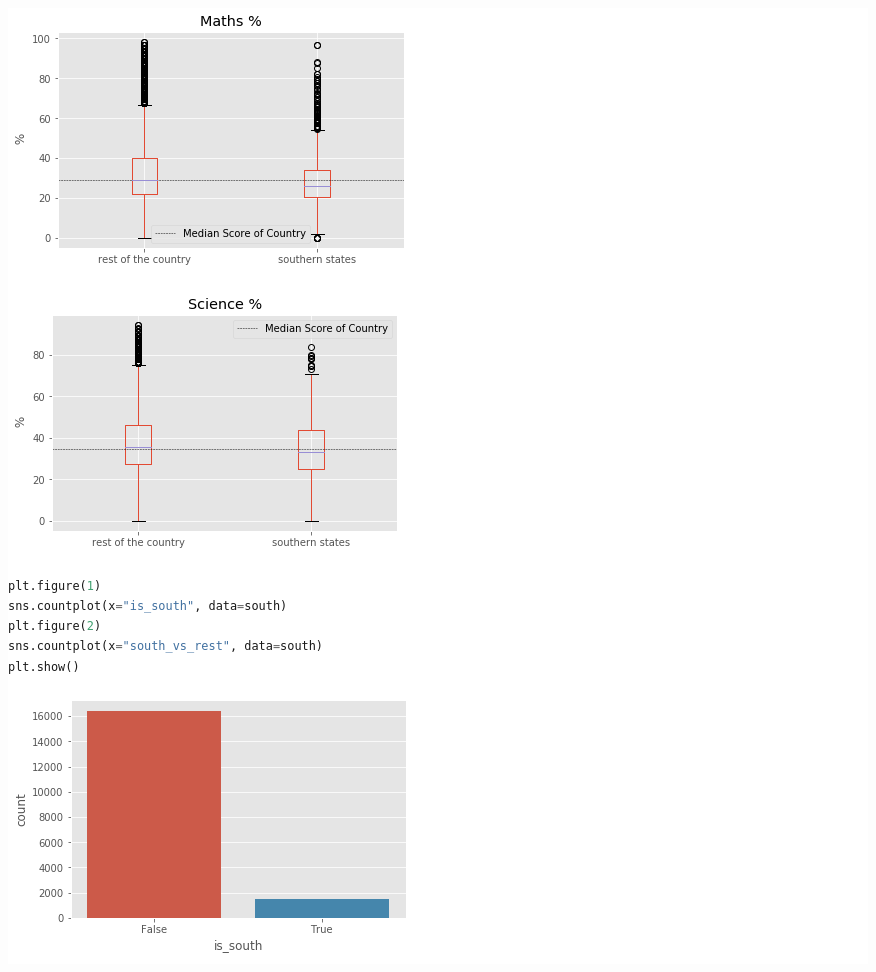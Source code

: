 

![png](output_28_1.png)



![png](output_28_2.png)



```python
plt.figure(1)
sns.countplot(x="is_south", data=south)
plt.figure(2)
sns.countplot(x="south_vs_rest", data=south)
plt.show()
```


![png](output_29_0.png)
